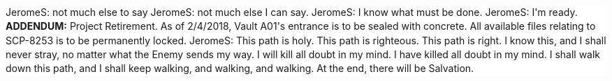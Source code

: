 
JeromeS: not much else to say
JeromeS: not much else I can say.
JeromeS: I know what must be done.
JeromeS: I'm ready.
**ADDENDUM:** Project Retirement.
As of 2/4/2018, Vault A01's entrance is to be sealed with concrete. All available files relating to SCP-8253 is to be permanently locked.
JeromeS: This path is holy. This path is righteous. This path is right. I know this, and I shall never stray, no matter what the Enemy sends my way. I will kill all doubt in my mind. I have killed all doubt in my mind. I shall walk down this path, and I shall keep walking, and walking, and walking. At the end, there will be Salvation.
  
  
  
  
  
  
  
  
  

  
  
  
  
  
  
  
  
  
  
  
  
  